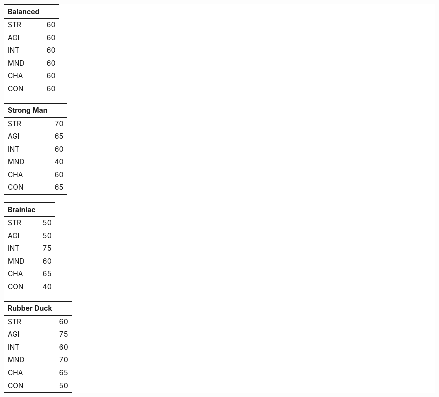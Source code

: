   
| Balanced ||
| ---|---
| STR | 60
| AGI | 60
| INT | 60
| MND | 60
| CHA | 60
| CON | 60

|Strong Man||
| ---|---
| STR | 70
| AGI | 65
| INT | 60
| MND | 40
| CHA | 60
| CON | 65

| Brainiac||
| ---|---
| STR | 50
| AGI | 50
| INT | 75
| MND | 60
| CHA | 65
| CON | 40

| Rubber Duck||
| ---|---
| STR | 60
| AGI | 75
| INT | 60
| MND | 70
| CHA | 65
| CON | 50
